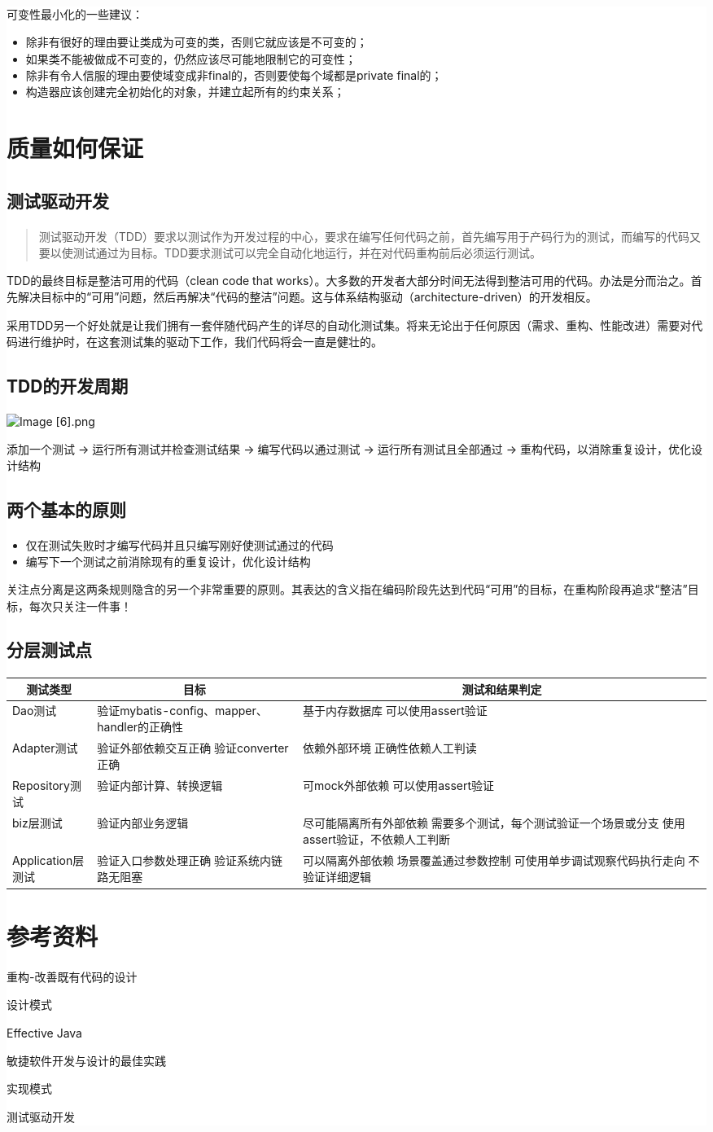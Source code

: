 可变性最小化的一些建议：

- 除非有很好的理由要让类成为可变的类，否则它就应该是不可变的；
- 如果类不能被做成不可变的，仍然应该尽可能地限制它的可变性；
- 除非有令人信服的理由要使域变成非final的，否则要使每个域都是private final的；
- 构造器应该创建完全初始化的对象，并建立起所有的约束关系；

# 质量如何保证

## 测试驱动开发

> 测试驱动开发（TDD）要求以测试作为开发过程的中心，要求在编写任何代码之前，首先编写用于产码行为的测试，而编写的代码又要以使测试通过为目标。TDD要求测试可以完全自动化地运行，并在对代码重构前后必须运行测试。

TDD的最终目标是整洁可用的代码（clean code that works）。大多数的开发者大部分时间无法得到整洁可用的代码。办法是分而治之。首先解决目标中的“可用”问题，然后再解决“代码的整洁”问题。这与体系结构驱动（architecture-driven）的开发相反。

采用TDD另一个好处就是让我们拥有一套伴随代码产生的详尽的自动化测试集。将来无论出于任何原因（需求、重构、性能改进）需要对代码进行维护时，在这套测试集的驱动下工作，我们代码将会一直是健壮的。

## TDD的开发周期

![Image [6].png](https://p1-juejin.byteimg.com/tos-cn-i-k3u1fbpfcp/33ff0abe293a443c8b91f77a56a1385d~tplv-k3u1fbpfcp-watermark.image)

添加一个测试 -> 运行所有测试并检查测试结果 -> 编写代码以通过测试 -> 运行所有测试且全部通过 -> 重构代码，以消除重复设计，优化设计结构

## 两个基本的原则

- 仅在测试失败时才编写代码并且只编写刚好使测试通过的代码
- 编写下一个测试之前消除现有的重复设计，优化设计结构

关注点分离是这两条规则隐含的另一个非常重要的原则。其表达的含义指在编码阶段先达到代码“可用”的目标，在重构阶段再追求“整洁”目标，每次只关注一件事！

## 分层测试点

| 测试类型          | 目标                                        | 测试和结果判定                                               |
| ----------------- | ------------------------------------------- | ------------------------------------------------------------ |
| Dao测试           | 验证mybatis-config、mapper、handler的正确性 | 基于内存数据库 可以使用assert验证                            |
| Adapter测试       | 验证外部依赖交互正确 验证converter正确      | 依赖外部环境 正确性依赖人工判读                              |
| Repository测试    | 验证内部计算、转换逻辑                      | 可mock外部依赖 可以使用assert验证                            |
| biz层测试         | 验证内部业务逻辑                            | 尽可能隔离所有外部依赖 需要多个测试，每个测试验证一个场景或分支 使用assert验证，不依赖人工判断 |
| Application层测试 | 验证入口参数处理正确 验证系统内链路无阻塞   | 可以隔离外部依赖 场景覆盖通过参数控制 可使用单步调试观察代码执行走向 不验证详细逻辑 |

# 参考资料

重构-改善既有代码的设计

设计模式

Effective Java

敏捷软件开发与设计的最佳实践

实现模式

测试驱动开发
